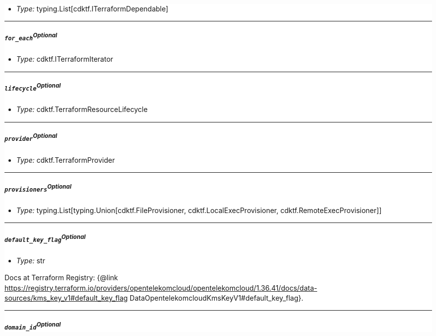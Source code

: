 - *Type:* typing.List[cdktf.ITerraformDependable]

---

##### `for_each`<sup>Optional</sup> <a name="for_each" id="@cdktf/provider-opentelekomcloud.dataOpentelekomcloudKmsKeyV1.DataOpentelekomcloudKmsKeyV1.Initializer.parameter.forEach"></a>

- *Type:* cdktf.ITerraformIterator

---

##### `lifecycle`<sup>Optional</sup> <a name="lifecycle" id="@cdktf/provider-opentelekomcloud.dataOpentelekomcloudKmsKeyV1.DataOpentelekomcloudKmsKeyV1.Initializer.parameter.lifecycle"></a>

- *Type:* cdktf.TerraformResourceLifecycle

---

##### `provider`<sup>Optional</sup> <a name="provider" id="@cdktf/provider-opentelekomcloud.dataOpentelekomcloudKmsKeyV1.DataOpentelekomcloudKmsKeyV1.Initializer.parameter.provider"></a>

- *Type:* cdktf.TerraformProvider

---

##### `provisioners`<sup>Optional</sup> <a name="provisioners" id="@cdktf/provider-opentelekomcloud.dataOpentelekomcloudKmsKeyV1.DataOpentelekomcloudKmsKeyV1.Initializer.parameter.provisioners"></a>

- *Type:* typing.List[typing.Union[cdktf.FileProvisioner, cdktf.LocalExecProvisioner, cdktf.RemoteExecProvisioner]]

---

##### `default_key_flag`<sup>Optional</sup> <a name="default_key_flag" id="@cdktf/provider-opentelekomcloud.dataOpentelekomcloudKmsKeyV1.DataOpentelekomcloudKmsKeyV1.Initializer.parameter.defaultKeyFlag"></a>

- *Type:* str

Docs at Terraform Registry: {@link https://registry.terraform.io/providers/opentelekomcloud/opentelekomcloud/1.36.41/docs/data-sources/kms_key_v1#default_key_flag DataOpentelekomcloudKmsKeyV1#default_key_flag}.

---

##### `domain_id`<sup>Optional</sup> <a name="domain_id" id="@cdktf/provider-opentelekomcloud.dataOpentelekomcloudKmsKeyV1.DataOpentelekomcloudKmsKeyV1.Initializer.parameter.domainId"></a>
